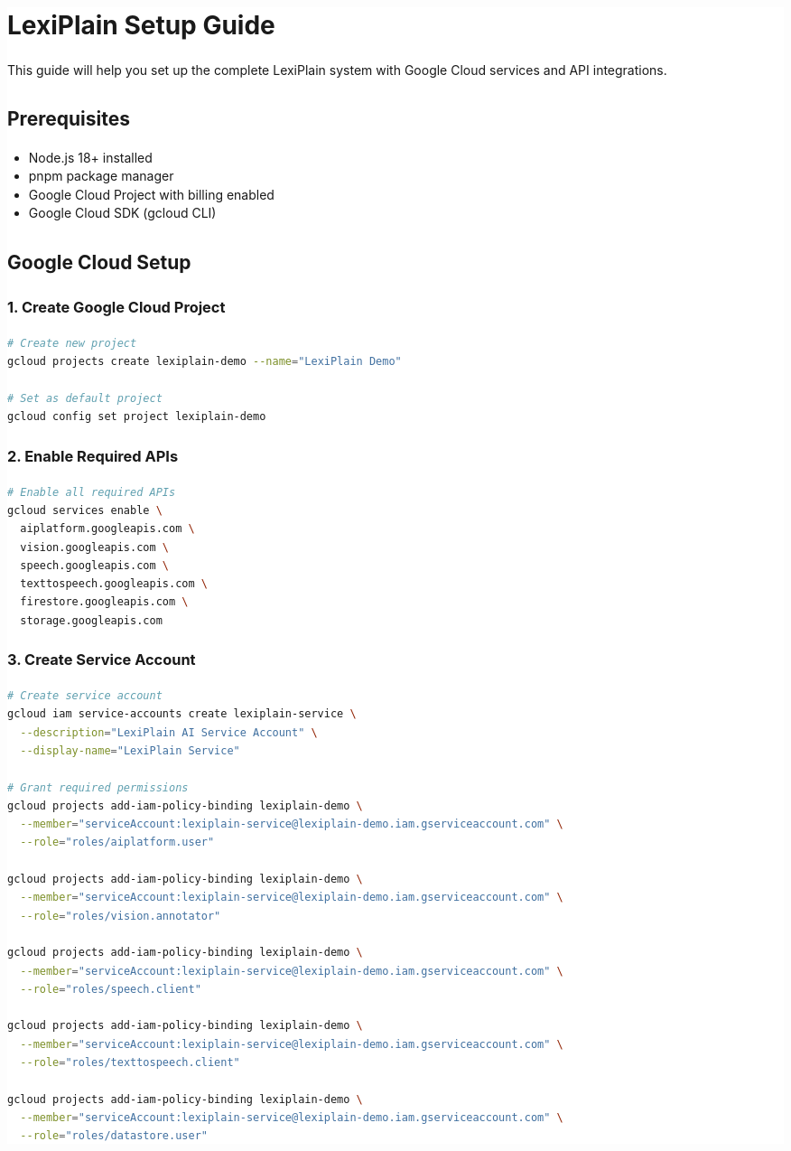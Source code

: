 # LexiPlain Setup Guide

This guide will help you set up the complete LexiPlain system with Google Cloud services and API integrations.

## Prerequisites

- Node.js 18+ installed
- pnpm package manager
- Google Cloud Project with billing enabled
- Google Cloud SDK (gcloud CLI)

## Google Cloud Setup

### 1. Create Google Cloud Project
```bash
# Create new project
gcloud projects create lexiplain-demo --name="LexiPlain Demo"

# Set as default project
gcloud config set project lexiplain-demo
```

### 2. Enable Required APIs
```bash
# Enable all required APIs
gcloud services enable \
  aiplatform.googleapis.com \
  vision.googleapis.com \
  speech.googleapis.com \
  texttospeech.googleapis.com \
  firestore.googleapis.com \
  storage.googleapis.com
```

### 3. Create Service Account
```bash
# Create service account
gcloud iam service-accounts create lexiplain-service \
  --description="LexiPlain AI Service Account" \
  --display-name="LexiPlain Service"

# Grant required permissions
gcloud projects add-iam-policy-binding lexiplain-demo \
  --member="serviceAccount:lexiplain-service@lexiplain-demo.iam.gserviceaccount.com" \
  --role="roles/aiplatform.user"

gcloud projects add-iam-policy-binding lexiplain-demo \
  --member="serviceAccount:lexiplain-service@lexiplain-demo.iam.gserviceaccount.com" \
  --role="roles/vision.annotator"

gcloud projects add-iam-policy-binding lexiplain-demo \
  --member="serviceAccount:lexiplain-service@lexiplain-demo.iam.gserviceaccount.com" \
  --role="roles/speech.client"

gcloud projects add-iam-policy-binding lexiplain-demo \
  --member="serviceAccount:lexiplain-service@lexiplain-demo.iam.gserviceaccount.com" \
  --role="roles/texttospeech.client"

gcloud projects add-iam-policy-binding lexiplain-demo \
  --member="serviceAccount:lexiplain-service@lexiplain-demo.iam.gserviceaccount.com" \
  --role="roles/datastore.user"
```